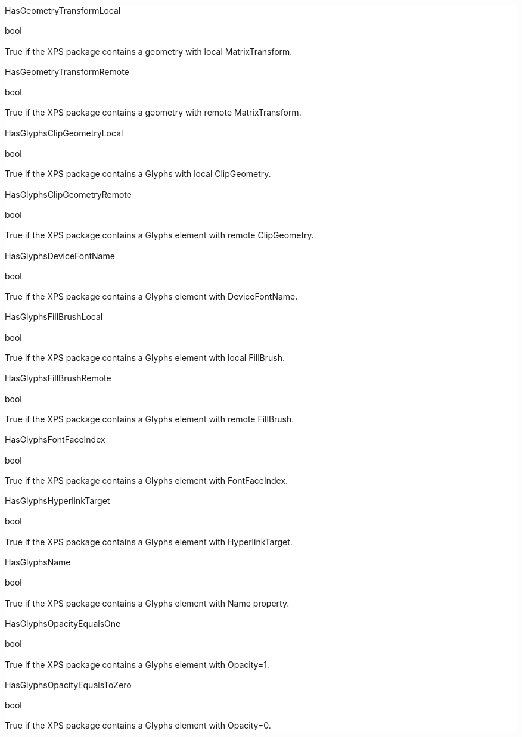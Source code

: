 <td align="left"><p>HasGeometryTransformLocal</p></td>
<td align="left"><p>bool</p></td>
<td align="left"><p>True if the XPS package contains a geometry with local MatrixTransform.</p></td>
</tr>
<tr class="even">
<td align="left"><p>HasGeometryTransformRemote</p></td>
<td align="left"><p>bool</p></td>
<td align="left"><p>True if the XPS package contains a geometry with remote MatrixTransform.</p></td>
</tr>
<tr class="odd">
<td align="left"><p>HasGlyphsClipGeometryLocal</p></td>
<td align="left"><p>bool</p></td>
<td align="left"><p>True if the XPS package contains a Glyphs with local ClipGeometry.</p></td>
</tr>
<tr class="even">
<td align="left"><p>HasGlyphsClipGeometryRemote</p></td>
<td align="left"><p>bool</p></td>
<td align="left"><p>True if the XPS package contains a Glyphs element with remote ClipGeometry.</p></td>
</tr>
<tr class="odd">
<td align="left"><p>HasGlyphsDeviceFontName</p></td>
<td align="left"><p>bool</p></td>
<td align="left"><p>True if the XPS package contains a Glyphs element with DeviceFontName.</p></td>
</tr>
<tr class="even">
<td align="left"><p>HasGlyphsFillBrushLocal</p></td>
<td align="left"><p>bool</p></td>
<td align="left"><p>True if the XPS package contains a Glyphs element with local FillBrush.</p></td>
</tr>
<tr class="odd">
<td align="left"><p>HasGlyphsFillBrushRemote</p></td>
<td align="left"><p>bool</p></td>
<td align="left"><p>True if the XPS package contains a Glyphs element with remote FillBrush.</p></td>
</tr>
<tr class="even">
<td align="left"><p>HasGlyphsFontFaceIndex</p></td>
<td align="left"><p>bool</p></td>
<td align="left"><p>True if the XPS package contains a Glyphs element with FontFaceIndex.</p></td>
</tr>
<tr class="odd">
<td align="left"><p>HasGlyphsHyperlinkTarget</p></td>
<td align="left"><p>bool</p></td>
<td align="left"><p>True if the XPS package contains a Glyphs element with HyperlinkTarget.</p></td>
</tr>
<tr class="even">
<td align="left"><p>HasGlyphsName</p></td>
<td align="left"><p>bool</p></td>
<td align="left"><p>True if the XPS package contains a Glyphs element with Name property.</p></td>
</tr>
<tr class="odd">
<td align="left"><p>HasGlyphsOpacityEqualsOne</p></td>
<td align="left"><p>bool</p></td>
<td align="left"><p>True if the XPS package contains a Glyphs element with Opacity=1.</p></td>
</tr>
<tr class="even">
<td align="left"><p>HasGlyphsOpacityEqualsToZero</p></td>
<td align="left"><p>bool</p></td>
<td align="left"><p>True if the XPS package contains a Glyphs element with Opacity=0.</p></td>